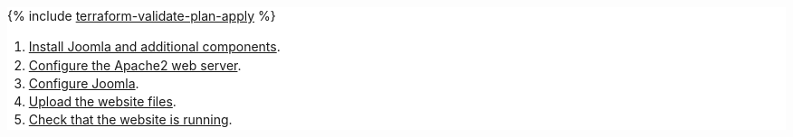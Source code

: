    {% include [terraform-validate-plan-apply](../_tutorials_includes/terraform-validate-plan-apply.md) %}

1. [Install Joomla and additional components](#install).
1. [Configure the Apache2 web server](#configure-apache2).
1. [Configure Joomla](#configure-joomla).
1. [Upload the website files](#upload-files).
1. [Check that the website is running](#test-site).
